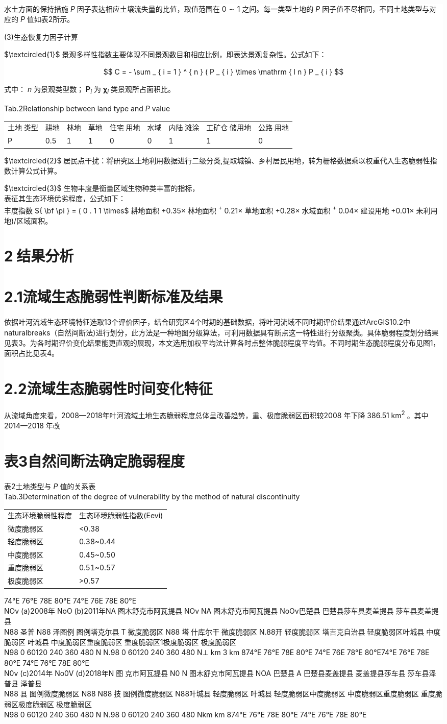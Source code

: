 水土方面的保持措施 $P$ 因子表达相应土壤流失量的比值，取值范围在 $0 \sim 1$ 之间。每一类型土地的 $P$ 因子值不尽相同，不同土地类型与对应的 $P$ 值如表2所示。

(3)生态恢复力因子计算

$\textcircled{1}$ 景观多样性指数主要体现不同景观数目和相应比例，即表达景观复杂性。公式如下：

$$
C = - \sum _ { i = 1 } ^ { n } ( P _ { i } \times \mathrm { l n } P _ { i }
$$

式中： $n$ 为景观类型数； $\boldsymbol { P } _ { i }$ 为 $\mathbf { \chi } _ { i }$ 类景观所占面积比。

Tab.2Relationship between land type and $P$ value   

<html><body><table><tr><td>土地 类型</td><td>耕地</td><td>林地</td><td>草地</td><td>住宅 用地</td><td>水域</td><td>内陆 滩涂</td><td>工矿仓 储用地</td><td>公路 用地</td></tr><tr><td>P</td><td>0.5</td><td>1</td><td>1</td><td>0</td><td>0</td><td>1</td><td>1</td><td>0</td></tr></table></body></html>

$\textcircled{2}$ 居民点干扰：将研究区土地利用数据进行二级分类,提取城镇、乡村居民用地，转为栅格数据乘以权重代入生态脆弱性指数计算公式计算。

$\textcircled{3}$ 生物丰度是衡量区域生物种类丰富的指标，  
表征其生态环境优劣程度，公式如下：  
丰度指数 ${ \bf \pi } = ( 0 . 1 1 \times$ 耕地面积 $+ 0 . 3 5 \times$ 林地面积 $^ +$ $0 . 2 1 \times$ 草地面积 $+ 0 . 2 8 \times$ 水域面积 $^ +$ $0 . 0 4 \times$ 建设用地 $+ 0 . 0 1 \times$ 未利用地)/区域面积。

# 2 结果分析

# 2.1流域生态脆弱性判断标准及结果

依据叶河流域生态环境特征选取13个评价因子，结合研究区4个时期的基础数据，将叶河流域不同时期评价结果通过ArcGIS10.2中naturalbreaks（自然间断法)进行划分，此方法是一种地图分级算法，可利用数据具有断点这一特性进行分级聚类。具体脆弱程度划分结果见表3。为各时期评价变化结果能更直观的展现，本文选用加权平均法计算各时点整体脆弱程度平均值。不同时期生态脆弱程度分布见图1，面积占比见表4。

# 2.2流域生态脆弱性时间变化特征

从流域角度来看，2008—2018年叶河流域土地生态脆弱程度总体呈改善趋势，重、极度脆弱区面积较2008 年下降 $3 8 6 . 5 1 ~ \mathrm { k m } ^ { 2 }$ 。其中 2014—2018 年改

# 表3自然间断法确定脆弱程度

表2土地类型与 $P$ 值的关系表  
Tab.3Determination of the degree of vulnerability by the method of natural discontinuity   

<html><body><table><tr><td>生态环境脆弱性程度</td><td>生态环境脆弱性指数(Eevi)</td></tr><tr><td>微度脆弱区</td><td><0.38</td></tr><tr><td>轻度脆弱区</td><td>0.38~0.44</td></tr><tr><td>中度脆弱区</td><td>0.45~0.50</td></tr><tr><td>重度脆弱区</td><td>0.51~0.57</td></tr><tr><td>极度脆弱区</td><td>>0.57</td></tr></table></body></html>

74°E 76°E 78E 80°E 74°E 76E 78E 80°E  
NOv (a)2008年 NoO (b)2011年NA 图木舒克市阿瓦提县 NOv NA 图木舒克市阿瓦提县 NoOv巴楚县 巴楚县莎车具麦盖提县 莎车县麦盖提县  
N88 圣普 N88 泽图例 图例塔克尔县 T 微度脆弱区 N88 塔 什库尔干 微度脆弱区 N.88开 轻度脆弱区 塔吉克自治县 轻度脆弱区叶城县 中度脆弱区 叶城县 中度脆弱区重度脆弱区 重度脆弱区1极度脆弱区 极度脆弱区  
N98 0 60120 240 360 480 N N.98 0 60120 240 360 480 N⊥ km 3 km 874°E 76°E 78E 80°E 74°E 76E 78°E 80°E74°E 76°E 78E 80°E 74°E 76°E 78E 80°E  
N0v (c)2014年 No0V (d)2018年N 图 克市阿瓦提县 N0 N 图木舒克市阿瓦提县 NOA 巴楚县 A 巴楚县麦盖提县 麦盖提县莎车县 莎车县泽普县 泽普县  
N88 县 图例微度脆弱区 N88 N88 技 图例微度脆弱区 N88叶城县 轻度脆弱区 叶城县 轻度脆弱区中度脆弱区 中度脆弱区重度脆弱区 重度脆弱区极度脆弱区 极度脆弱区  
N98 0 60120 240 360 480 N N.98 0 60120 240 360 480 Nkm km 874°E 76°E 78E 80°E 74°E 76°E 78E 80°E
